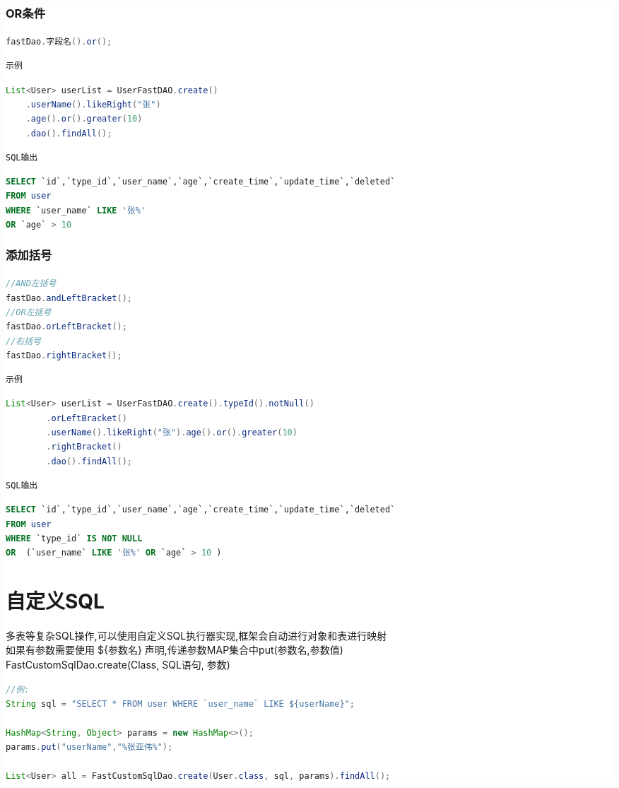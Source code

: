 ### OR条件
```java
fastDao.字段名().or();
```
```示例```
```java
List<User> userList = UserFastDAO.create()
    .userName().likeRight("张")
    .age().or().greater(10)
    .dao().findAll();
```
```SQL输出```
```sql
SELECT `id`,`type_id`,`user_name`,`age`,`create_time`,`update_time`,`deleted`
FROM user
WHERE `user_name` LIKE '张%'
OR `age` > 10
```

### 添加括号
```java
//AND左括号
fastDao.andLeftBracket();
//OR左括号
fastDao.orLeftBracket();
//右括号
fastDao.rightBracket();

```
```示例```
```java
List<User> userList = UserFastDAO.create().typeId().notNull()
        .orLeftBracket()
        .userName().likeRight("张").age().or().greater(10)
        .rightBracket()
        .dao().findAll();
```
```SQL输出```
```sql
SELECT `id`,`type_id`,`user_name`,`age`,`create_time`,`update_time`,`deleted`
FROM user
WHERE `type_id` IS NOT NULL
OR  (`user_name` LIKE '张%' OR `age` > 10 )
```



# 自定义SQL
 
多表等复杂SQL操作,可以使用自定义SQL执行器实现,框架会自动进行对象和表进行映射<br>
如果有参数需要使用 ${参数名} 声明,传递参数MAP集合中put(参数名,参数值)<br>
FastCustomSqlDao.create(Class, SQL语句, 参数)

```java
//例:
String sql = "SELECT * FROM user WHERE `user_name` LIKE ${userName}";

HashMap<String, Object> params = new HashMap<>();
params.put("userName","%张亚伟%");

List<User> all = FastCustomSqlDao.create(User.class, sql, params).findAll();
```
